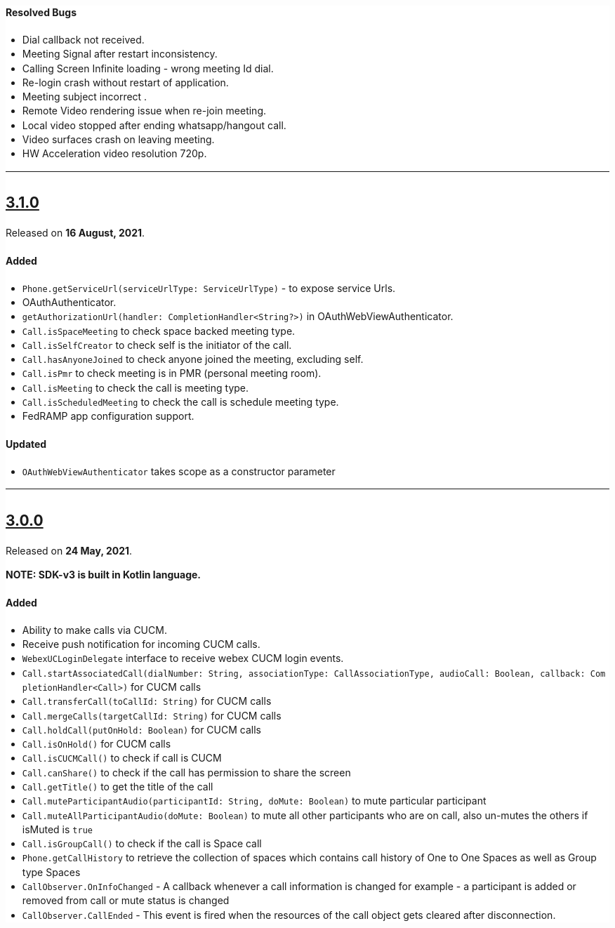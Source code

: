 #### Resolved Bugs
- Dial callback not received.
- Meeting Signal after restart inconsistency.
- Calling Screen Infinite loading - wrong meeting Id dial.
- Re-login crash without restart of application.
- Meeting subject incorrect .
- Remote Video rendering issue when re-join meeting.
- Local video stopped after ending whatsapp/hangout call.
- Video surfaces crash on leaving meeting.
- HW Acceleration video resolution 720p.


---
## [3.1.0](https://github.com/webex/webex-android-sdk/releases/tag/3.1.0)
Released on **16 August, 2021**.

#### Added
- `Phone.getServiceUrl(serviceUrlType: ServiceUrlType)` - to expose service Urls.
- OAuthAuthenticator.
- `getAuthorizationUrl(handler: CompletionHandler<String?>)` in OAuthWebViewAuthenticator.
- `Call.isSpaceMeeting` to check space backed meeting type.
- `Call.isSelfCreator` to check self is the initiator of the call.
- `Call.hasAnyoneJoined` to check anyone joined the meeting, excluding self.
- `Call.isPmr` to check meeting is in PMR (personal meeting room).
- `Call.isMeeting` to check the call is meeting type.
- `Call.isScheduledMeeting` to check the call is schedule meeting type.
- FedRAMP app configuration support.

#### Updated
- `OAuthWebViewAuthenticator` takes scope as a constructor parameter

---
## [3.0.0](https://github.com/webex/webex-android-sdk/releases/tag/3.0.0)
Released on **24 May, 2021**.

**NOTE: SDK-v3 is built in Kotlin language.**
#### Added
- Ability to make calls via CUCM.
- Receive push notification for incoming CUCM calls.
- `WebexUCLoginDelegate` interface to receive webex CUCM login events.
- `Call.startAssociatedCall(dialNumber: String, associationType: CallAssociationType, audioCall: Boolean, callback: CompletionHandler<Call>)` for CUCM calls
- `Call.transferCall(toCallId: String)` for CUCM calls
- `Call.mergeCalls(targetCallId: String)` for CUCM calls
- `Call.holdCall(putOnHold: Boolean)` for CUCM calls
- `Call.isOnHold()` for CUCM calls
- `Call.isCUCMCall()` to check if call is CUCM
- `Call.canShare()` to check if the call has permission to share the screen
- `Call.getTitle()` to get the title of the call
- `Call.muteParticipantAudio(participantId: String, doMute: Boolean)` to mute particular participant
- `Call.muteAllParticipantAudio(doMute: Boolean)` to mute all other participants who are on call, also un-mutes the others if isMuted is `true`
- `Call.isGroupCall()` to check if the call is Space call
- `Phone.getCallHistory` to retrieve the collection of spaces which contains call history of One to One Spaces as well as Group type Spaces
- `CallObserver.OnInfoChanged` - A callback whenever a call information is changed for example - a participant is added or removed from call or mute status is changed
- `CallObserver.CallEnded` - This event is fired when the resources of the call object gets cleared after disconnection.